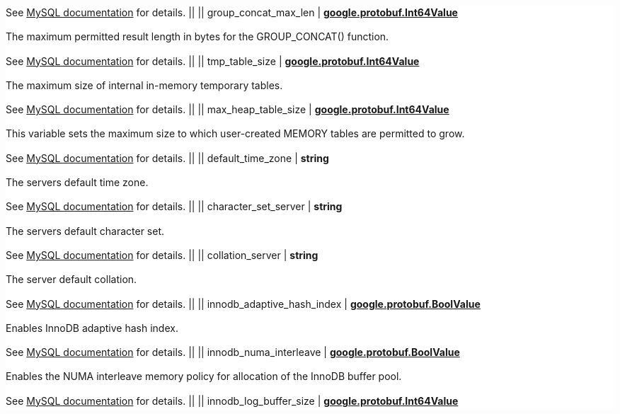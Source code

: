 See [MySQL documentation](https://dev.mysql.com/doc/refman/5.7/en/server-system-variables.html#sysvar_net_write_timeout) for details. ||
|| group_concat_max_len | **[google.protobuf.Int64Value](https://developers.google.com/protocol-buffers/docs/reference/csharp/class/google/protobuf/well-known-types/int64-value)**

The maximum permitted result length in bytes for the GROUP_CONCAT() function.

See [MySQL documentation](https://dev.mysql.com/doc/refman/5.7/en/server-system-variables.html#sysvar_group_concat_max_len) for details. ||
|| tmp_table_size | **[google.protobuf.Int64Value](https://developers.google.com/protocol-buffers/docs/reference/csharp/class/google/protobuf/well-known-types/int64-value)**

The maximum size of internal in-memory temporary tables.

See [MySQL documentation](https://dev.mysql.com/doc/refman/5.7/en/server-system-variables.html#sysvar_tmp_table_size) for details. ||
|| max_heap_table_size | **[google.protobuf.Int64Value](https://developers.google.com/protocol-buffers/docs/reference/csharp/class/google/protobuf/well-known-types/int64-value)**

This variable sets the maximum size to which user-created MEMORY tables are permitted to grow.

See [MySQL documentation](https://dev.mysql.com/doc/refman/5.7/en/server-system-variables.html#sysvar_max_heap_table_size) for details. ||
|| default_time_zone | **string**

The servers default time zone.

See [MySQL documentation](https://dev.mysql.com/doc/refman/5.7/en/server-options.html#option_mysqld_default-time-zone) for details. ||
|| character_set_server | **string**

The servers default character set.

See [MySQL documentation](https://dev.mysql.com/doc/refman/5.7/en/server-system-variables.html#sysvar_character_set_server) for details. ||
|| collation_server | **string**

The server default collation.

See [MySQL documentation](https://dev.mysql.com/doc/refman/5.7/en/server-system-variables.html#sysvar_collation_server) for details. ||
|| innodb_adaptive_hash_index | **[google.protobuf.BoolValue](https://developers.google.com/protocol-buffers/docs/reference/csharp/class/google/protobuf/well-known-types/bool-value)**

Enables InnoDB adaptive hash index.

See [MySQL documentation](https://dev.mysql.com/doc/refman/5.7/en/innodb-parameters.html#sysvar_innodb_adaptive_hash_index) for details. ||
|| innodb_numa_interleave | **[google.protobuf.BoolValue](https://developers.google.com/protocol-buffers/docs/reference/csharp/class/google/protobuf/well-known-types/bool-value)**

Enables the NUMA interleave memory policy for allocation of the InnoDB buffer pool.

See [MySQL documentation](https://dev.mysql.com/doc/refman/5.7/en/innodb-parameters.html#sysvar_innodb_numa_interleave) for details. ||
|| innodb_log_buffer_size | **[google.protobuf.Int64Value](https://developers.google.com/protocol-buffers/docs/reference/csharp/class/google/protobuf/well-known-types/int64-value)**
